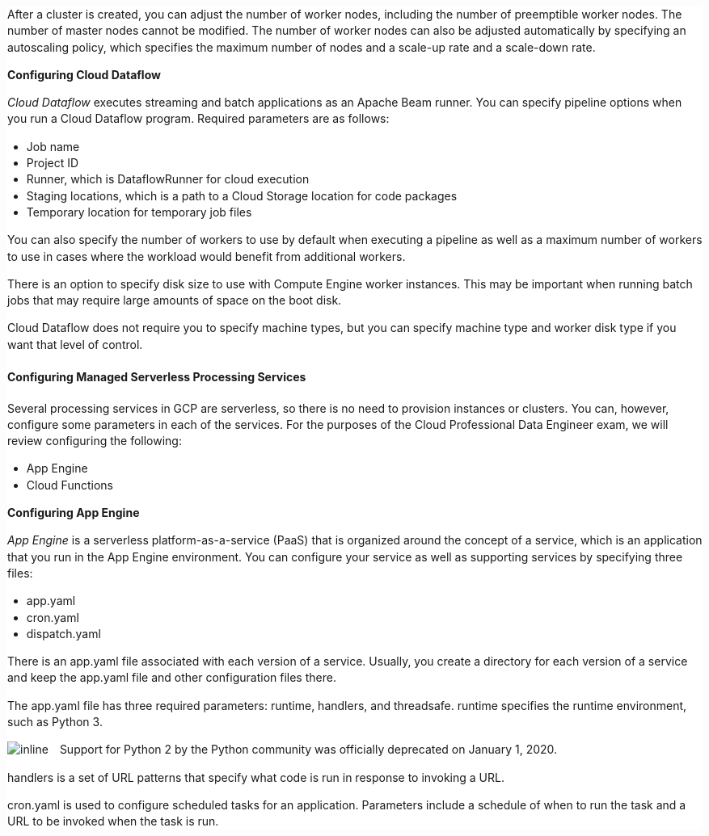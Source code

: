 After a cluster is created, you can adjust the number of worker nodes, including the number of preemptible worker nodes. The number of master nodes cannot be modified. The number of worker nodes can also be adjusted automatically by specifying an autoscaling policy, which specifies the maximum number of nodes and a scale-up rate and a scale-down rate.

**Configuring Cloud Dataflow**

_Cloud Dataflow_ executes streaming and batch applications as an Apache Beam runner. You can specify pipeline options when you run a Cloud Dataflow program. Required parameters are as follows:

* Job name
* Project ID
* Runner, which is DataflowRunner for cloud execution
* Staging locations, which is a path to a Cloud Storage location for code packages
* Temporary location for temporary job files

You can also specify the number of workers to use by default when executing a pipeline as well as a maximum number of workers to use in cases where the workload would benefit from additional workers.

There is an option to specify disk size to use with Compute Engine worker instances. This may be important when running batch jobs that may require large amounts of space on the boot disk.

Cloud Dataflow does not require you to specify machine types, but you can specify machine type and worker disk type if you want that level of control.

#### Configuring Managed Serverless Processing Services <a href="#usec0019" id="usec0019"></a>

Several processing services in GCP are serverless, so there is no need to provision instances or clusters. You can, however, configure some parameters in each of the services. For the purposes of the Cloud Professional Data Engineer exam, we will review configuring the following:

* App Engine
* Cloud Functions

**Configuring App Engine**

_App Engine_ is a serverless platform-as-a-service (PaaS) that is organized around the concept of a service, which is an application that you run in the App Engine environment. You can configure your service as well as supporting services by specifying three files:

* app.yaml
* cron.yaml
* dispatch.yaml

There is an app.yaml file associated with each version of a service. Usually, you create a directory for each version of a service and keep the app.yaml file and other configuration files there.

The app.yaml file has three required parameters: runtime, handlers, and threadsafe. runtime specifies the runtime environment, such as Python 3.

![inline](https://learning.oreilly.com/api/v2/epubs/urn:orm:book:9781119618430/files/images/note.jpg) Support for Python 2 by the Python community was officially deprecated on January 1, 2020.

handlers is a set of URL patterns that specify what code is run in response to invoking a URL.

cron.yaml is used to configure scheduled tasks for an application. Parameters include a schedule of when to run the task and a URL to be invoked when the task is run.
